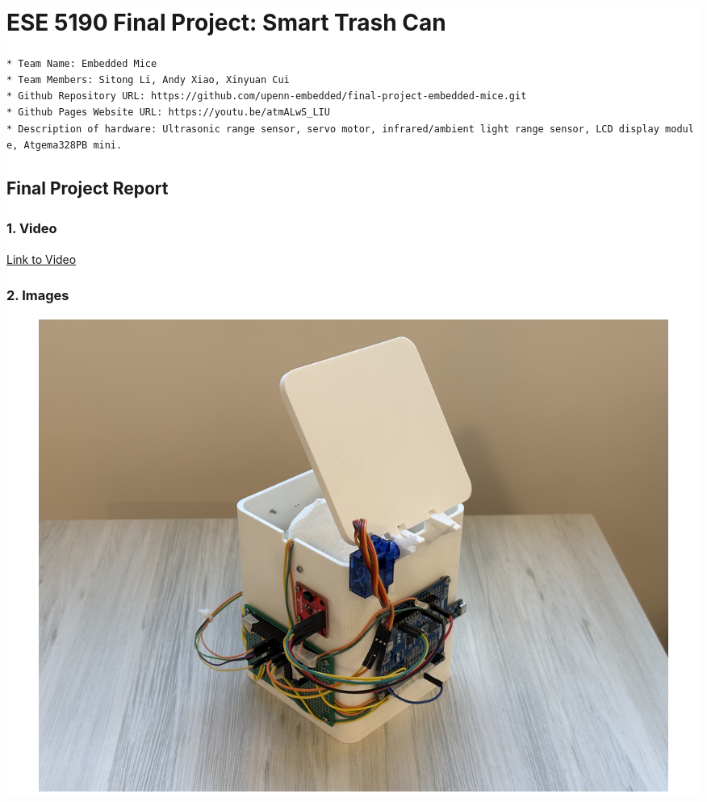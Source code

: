
# ESE 5190 Final Project: Smart Trash Can

    * Team Name: Embedded Mice
    * Team Members: Sitong Li, Andy Xiao, Xinyuan Cui
    * Github Repository URL: https://github.com/upenn-embedded/final-project-embedded-mice.git 
    * Github Pages Website URL: https://youtu.be/atmALwS_LIU 
    * Description of hardware: Ultrasonic range sensor, servo motor, infrared/ambient light range sensor, LCD display module, Atgema328PB mini.

## Final Project Report

### 1. Video

[Link to Video](https://youtu.be/atmALwS_LIU)

### 2. Images

<figure>
    <img src="./images/trashcan1.jpg"
         width="800">
</figure>
